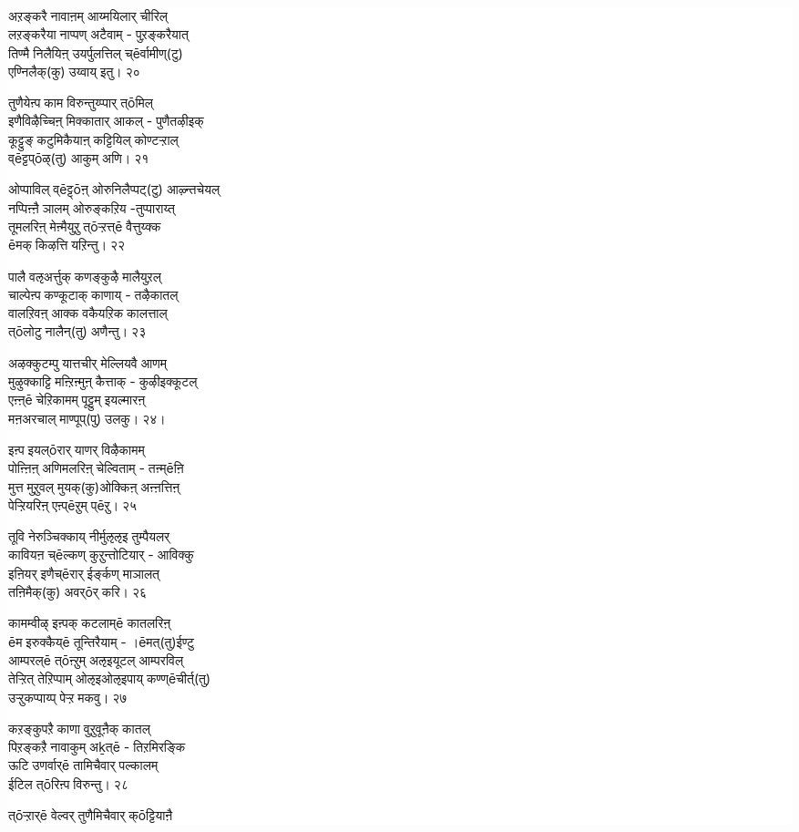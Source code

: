 अऱङ्करै नावाऩम् आय्मयिलार् चीरिल्  
लऱङ्करैया नाप्पण् अटैवाम् - पुऱङ्करैयात्  
तिण्मै निलैयिऩ् उयर्पुलत्तिल् च्ēर्वामीण्(टु)  
एण्निलैक्(कु) उय्वाय् इतु। २०  
    
तुणैयेऩ्प काम विरुन्तुय्प्पार् त्ōमिल्  
इणैविऴैच्चिऩ् मिक्कातार् आकल् - पुणैतऴीइक्  
कूट्टुङ् कटुमिकैयाऩ् कट्टियिल् कोण्टऱ्ऱाल्  
व्ēट्टप्ōऴ्(तु) आकुम् अणि। २१  
    
ओप्पाविल् व्ēट्ट्ōऩ् ओरुनिलैप्पट्(टु) आऴ्न्तचेयल्  
नप्पिऩ्ऩै ञालम् ओरुङ्कऱिय -तुप्पाराय्त्  
तूमलरिऩ् मेऩ्मैयुऱु त्ōऱ्ऱत्त्ē वैत्तुय्क्क  
ēमक् किऴत्ति यऱिन्तु। २२  
    
पालै वऌअर्त्तुक् कणङ्कुऴै मालैयुऱल्  
चाल्पेऩ्प कण्कूटाक् काणाय् - तऴैकातल्  
वालऱिवऩ् आक्क वकैयऱिक कालत्ताल्  
त्ōलोटु नालैन्(तु) अणैन्तु। २३  
    
अऴक्कुटम्पु यात्तचीर् मेल्लियवै आणम्  
मुऴुक्काट्टि मऩ्ऱिऩ्मुऩ् कैत्ताक् - कुऴीइक्कूटल्  
एऩ्ऩ्ē चेऱिकामम् पूट्टुम् इयल्मारऩ्  
मऩअरचाल् माण्पूप्(पु) उलकु। २४।  
    
इऩ्प इयल्ōरार् याणर् विऴैकामम्  
पोऩ्ऩिऩ् अणिमलरिऩ् चेल्विताम् - तऩ्म्ēऩि  
मुत्त मुऱुवल् मुयक्(कु)ओक्किऩ् अऩ्ऩत्तिऩ्  
पेऱ्ऱियरिऩ् एऩ्प्ēऱुम् प्ēऱु। २५  
    
तूवि नेरुञ्चिक्काय् नीर्मुऌऌइ तुम्पैयलर्  
कावियऩ च्ēल्कण् कुऱुन्तोटियार् - आविक्कु  
इऩियर् इणैच्ēरार् ईर्ङ्कण् माञालत्  
तऩिमैक्(कु) अवर्ōर् करि। २६  
    
कामम्वीऴ् इऩ्पक् कटलाम्ē कातलरिऩ्  
ēम इरुक्कैय्ē तून्तिरैयाम् - ।ēमत्(तु)ईण्टु  
आम्परल्ē त्ōऩ्ऱुम् अऌइयूटल् आम्परविल्  
तेऱ्ऱित् तेऱिप्पाम् ओऌइओऌइपाय् कण्ण्ēचीर्त्(तु)  
उऱ्ऱुकप्पाय्प् पेऱ्ऱ मकवु। २७  
    
कऱङ्कुपऱै काणा वुऱुवूऩैक् कातल्  
पिऱङ्कऱै नावाकुम् अḵत्ē - तिऱमिरङ्कि  
ऊटि उणर्वार्ē तामिचैवार् पल्कालम्  
ईटिल त्ōरिऩ्प विरुन्तु। २८  
    
त्ōऱ्ऱार्ē वेल्वर् तुणैमिचैवार् क्ōट्टियाऩै  
